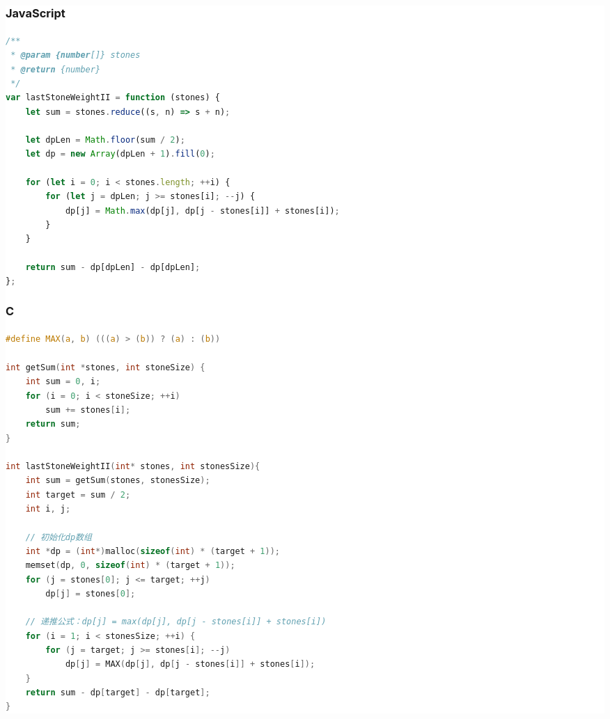 ### JavaScript

```javascript
/**
 * @param {number[]} stones
 * @return {number}
 */
var lastStoneWeightII = function (stones) {
    let sum = stones.reduce((s, n) => s + n);

    let dpLen = Math.floor(sum / 2);
    let dp = new Array(dpLen + 1).fill(0);

    for (let i = 0; i < stones.length; ++i) {
        for (let j = dpLen; j >= stones[i]; --j) {
            dp[j] = Math.max(dp[j], dp[j - stones[i]] + stones[i]);
        }
    }

    return sum - dp[dpLen] - dp[dpLen];
};
```

### C
```c
#define MAX(a, b) (((a) > (b)) ? (a) : (b))

int getSum(int *stones, int stoneSize) {
    int sum = 0, i;
    for (i = 0; i < stoneSize; ++i)
        sum += stones[i];
    return sum;
}

int lastStoneWeightII(int* stones, int stonesSize){
    int sum = getSum(stones, stonesSize);
    int target = sum / 2;
    int i, j;

    // 初始化dp数组
    int *dp = (int*)malloc(sizeof(int) * (target + 1));
    memset(dp, 0, sizeof(int) * (target + 1));
    for (j = stones[0]; j <= target; ++j)
        dp[j] = stones[0];
    
    // 递推公式：dp[j] = max(dp[j], dp[j - stones[i]] + stones[i])
    for (i = 1; i < stonesSize; ++i) {
        for (j = target; j >= stones[i]; --j)
            dp[j] = MAX(dp[j], dp[j - stones[i]] + stones[i]);
    }
    return sum - dp[target] - dp[target];
}
```
